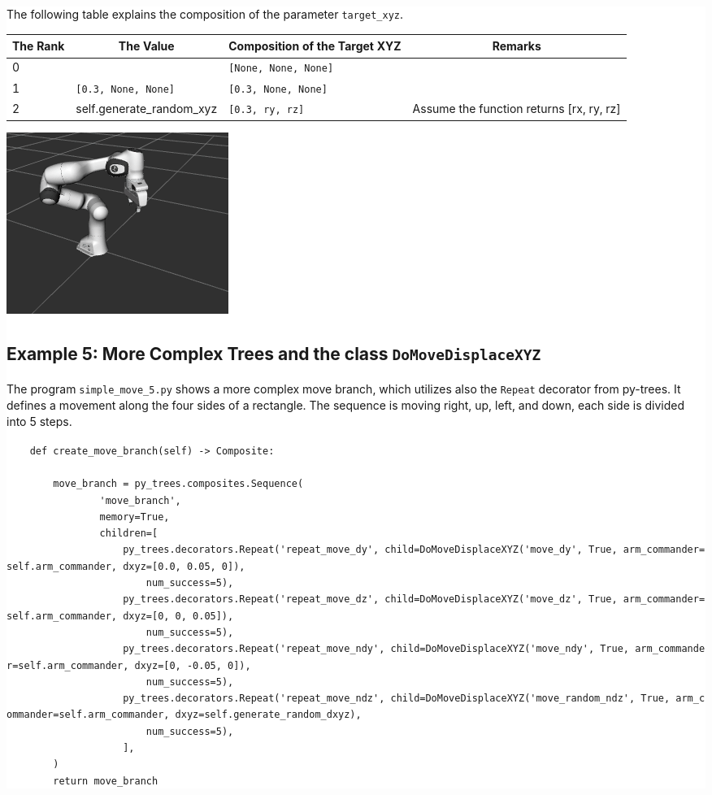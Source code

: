 The following table explains the composition of the parameter `target_xyz`.

| The Rank | The Value | Composition of the Target XYZ | Remarks |
| --- | --- | --- | --- |
| 0 |   | `[None, None, None]` | |
| 1 | `[0.3, None, None]` | `[0.3, None, None]` | |
| 2 | self.generate_random_xyz |  `[0.3, ry, rz]` | Assume the function returns [rx, ry, rz] |

![Simple Move 4](../../demos/pytrees_moves/docs/TutorialSimpleMove4.gif)


## Example 5: More Complex Trees and the class `DoMoveDisplaceXYZ`

The program `simple_move_5.py` shows a more complex move branch, which utilizes also the `Repeat` decorator from py-trees. It defines a movement along the four sides of a rectangle. The sequence is moving right, up, left, and down, each side is divided into 5 steps.

```
    def create_move_branch(self) -> Composite:

        move_branch = py_trees.composites.Sequence(
                'move_branch',
                memory=True,
                children=[
                    py_trees.decorators.Repeat('repeat_move_dy', child=DoMoveDisplaceXYZ('move_dy', True, arm_commander=self.arm_commander, dxyz=[0.0, 0.05, 0]), 
                        num_success=5),
                    py_trees.decorators.Repeat('repeat_move_dz', child=DoMoveDisplaceXYZ('move_dz', True, arm_commander=self.arm_commander, dxyz=[0, 0, 0.05]), 
                        num_success=5),
                    py_trees.decorators.Repeat('repeat_move_ndy', child=DoMoveDisplaceXYZ('move_ndy', True, arm_commander=self.arm_commander, dxyz=[0, -0.05, 0]), 
                        num_success=5),
                    py_trees.decorators.Repeat('repeat_move_ndz', child=DoMoveDisplaceXYZ('move_random_ndz', True, arm_commander=self.arm_commander, dxyz=self.generate_random_dxyz), 
                        num_success=5),                    
                    ],
        )
        return move_branch
```